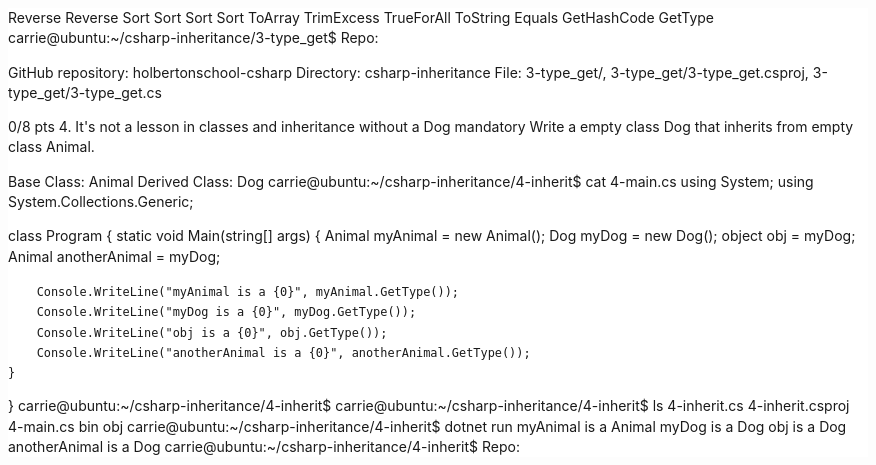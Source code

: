 Reverse
Reverse
Sort
Sort
Sort
Sort
ToArray
TrimExcess
TrueForAll
ToString
Equals
GetHashCode
GetType
carrie@ubuntu:~/csharp-inheritance/3-type_get$
Repo:

GitHub repository: holbertonschool-csharp
Directory: csharp-inheritance
File: 3-type_get/, 3-type_get/3-type_get.csproj, 3-type_get/3-type_get.cs
 
0/8 pts
4. It's not a lesson in classes and inheritance without a Dog
mandatory
Write a empty class Dog that inherits from empty class Animal.

Base Class: Animal
Derived Class: Dog
carrie@ubuntu:~/csharp-inheritance/4-inherit$ cat 4-main.cs
using System;
using System.Collections.Generic;

class Program
{
    static void Main(string[] args)
    {
        Animal myAnimal = new Animal();
        Dog myDog = new Dog();
        object obj = myDog;
        Animal anotherAnimal = myDog;

        Console.WriteLine("myAnimal is a {0}", myAnimal.GetType());
        Console.WriteLine("myDog is a {0}", myDog.GetType());
        Console.WriteLine("obj is a {0}", obj.GetType());
        Console.WriteLine("anotherAnimal is a {0}", anotherAnimal.GetType());
    }
}
carrie@ubuntu:~/csharp-inheritance/4-inherit$
carrie@ubuntu:~/csharp-inheritance/4-inherit$ ls
4-inherit.cs  4-inherit.csproj  4-main.cs  bin  obj
carrie@ubuntu:~/csharp-inheritance/4-inherit$ dotnet run
myAnimal is a Animal
myDog is a Dog
obj is a Dog
anotherAnimal is a Dog
carrie@ubuntu:~/csharp-inheritance/4-inherit$
Repo:
